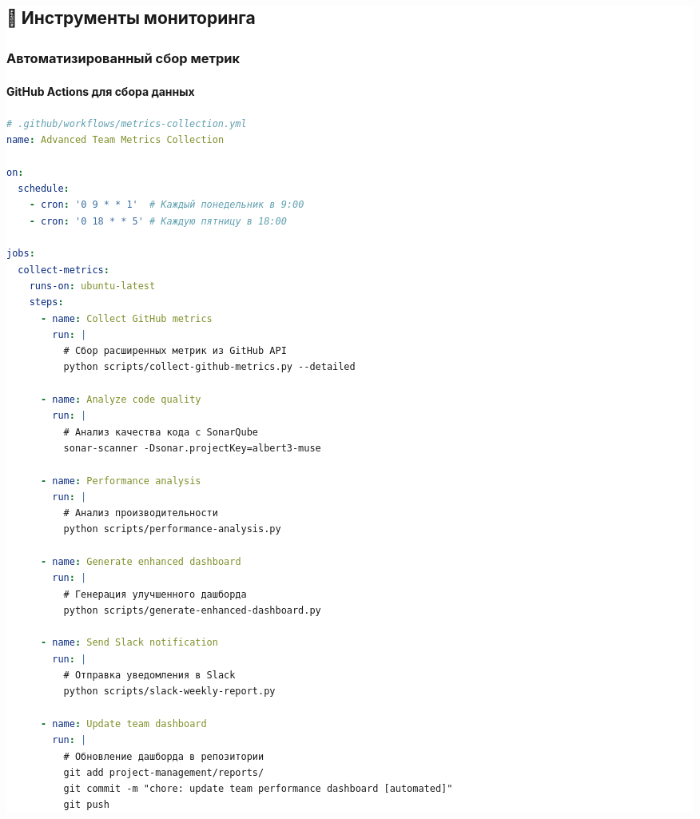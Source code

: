 ## 🔧 Инструменты мониторинга

### Автоматизированный сбор метрик

#### GitHub Actions для сбора данных
```yaml
# .github/workflows/metrics-collection.yml
name: Advanced Team Metrics Collection

on:
  schedule:
    - cron: '0 9 * * 1'  # Каждый понедельник в 9:00
    - cron: '0 18 * * 5' # Каждую пятницу в 18:00

jobs:
  collect-metrics:
    runs-on: ubuntu-latest
    steps:
      - name: Collect GitHub metrics
        run: |
          # Сбор расширенных метрик из GitHub API
          python scripts/collect-github-metrics.py --detailed
      
      - name: Analyze code quality
        run: |
          # Анализ качества кода с SonarQube
          sonar-scanner -Dsonar.projectKey=albert3-muse
      
      - name: Performance analysis
        run: |
          # Анализ производительности
          python scripts/performance-analysis.py
      
      - name: Generate enhanced dashboard
        run: |
          # Генерация улучшенного дашборда
          python scripts/generate-enhanced-dashboard.py
      
      - name: Send Slack notification
        run: |
          # Отправка уведомления в Slack
          python scripts/slack-weekly-report.py
      
      - name: Update team dashboard
        run: |
          # Обновление дашборда в репозитории
          git add project-management/reports/
          git commit -m "chore: update team performance dashboard [automated]"
          git push
```
